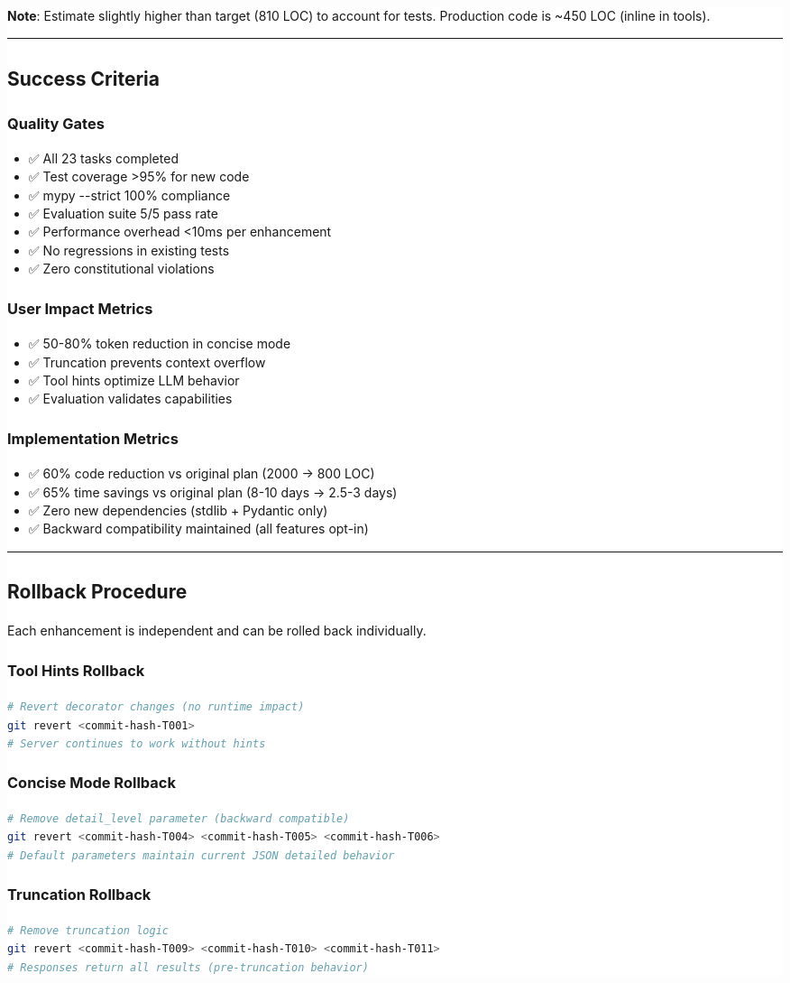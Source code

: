 **Note**: Estimate slightly higher than target (810 LOC) to account for tests. Production code is ~450 LOC (inline in tools).

---

## Success Criteria

### Quality Gates
- ✅ All 23 tasks completed
- ✅ Test coverage >95% for new code
- ✅ mypy --strict 100% compliance
- ✅ Evaluation suite 5/5 pass rate
- ✅ Performance overhead <10ms per enhancement
- ✅ No regressions in existing tests
- ✅ Zero constitutional violations

### User Impact Metrics
- ✅ 50-80% token reduction in concise mode
- ✅ Truncation prevents context overflow
- ✅ Tool hints optimize LLM behavior
- ✅ Evaluation validates capabilities

### Implementation Metrics
- ✅ 60% code reduction vs original plan (2000 → 800 LOC)
- ✅ 65% time savings vs original plan (8-10 days → 2.5-3 days)
- ✅ Zero new dependencies (stdlib + Pydantic only)
- ✅ Backward compatibility maintained (all features opt-in)

---

## Rollback Procedure

Each enhancement is independent and can be rolled back individually.

### Tool Hints Rollback
```bash
# Revert decorator changes (no runtime impact)
git revert <commit-hash-T001>
# Server continues to work without hints
```

### Concise Mode Rollback
```bash
# Remove detail_level parameter (backward compatible)
git revert <commit-hash-T004> <commit-hash-T005> <commit-hash-T006>
# Default parameters maintain current JSON detailed behavior
```

### Truncation Rollback
```bash
# Remove truncation logic
git revert <commit-hash-T009> <commit-hash-T010> <commit-hash-T011>
# Responses return all results (pre-truncation behavior)
```
